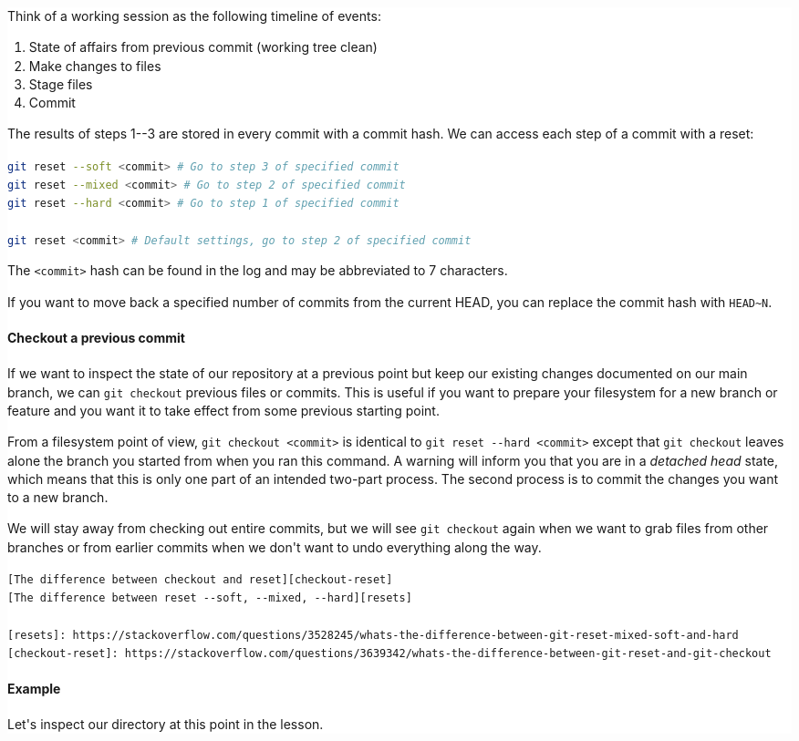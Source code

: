 Think of a working session as the following timeline of events:

1. State of affairs from previous commit (working tree clean)
2. Make changes to files
3. Stage files
4. Commit

The results of steps 1--3 are stored in every commit with a commit hash. We can
access each step of a commit with a reset:

```bash
git reset --soft <commit> # Go to step 3 of specified commit
git reset --mixed <commit> # Go to step 2 of specified commit
git reset --hard <commit> # Go to step 1 of specified commit

git reset <commit> # Default settings, go to step 2 of specified commit
```

The `<commit>` hash can be found in the log and may be abbreviated to 7
characters.

If you want to move back a specified number of commits from the current HEAD,
you can replace the commit hash with `HEAD~N`.

#### Checkout a previous commit

If we want to inspect the state of our repository at a previous point but keep
our existing changes documented on our main branch, we can `git checkout`
previous files or commits. This is useful if you want to prepare your
filesystem for a new branch or feature and you want it to take effect from some
previous starting point.

From a filesystem point of view, `git checkout <commit>` is
identical to `git reset --hard <commit>` except that `git checkout` leaves alone the
branch you started from when you ran this command. A warning will inform you
that you are in a _detached head_ state, which means that this is only one part
of an intended two-part process. The second process is to commit the changes
you want to a new branch.

We will stay away from checking out entire commits, but we will see `git checkout`
again when we want to grab files from other branches or from earlier commits
when we don't want to undo everything along the way.

```{seealso}
[The difference between checkout and reset][checkout-reset]  
[The difference between reset --soft, --mixed, --hard][resets]

[resets]: https://stackoverflow.com/questions/3528245/whats-the-difference-between-git-reset-mixed-soft-and-hard
[checkout-reset]: https://stackoverflow.com/questions/3639342/whats-the-difference-between-git-reset-and-git-checkout
```

#### Example

Let's inspect our directory at this point in the lesson.


[license]: https://choosealicense.com
[solution]: https://github.com/davidcurie/Computing-Essentials/blob/main/lessons/first-steps/clean-data
[git-commit-message]: https://www.gitkraken.com/learn/git/best-practices/git-commit-message
[git-zero-to-hero]: https://www.youtube.com/watch?v=sH4fr8eQHaE&list=PLJGDHERh23x_4MDp0m4Arswm5VErr3tbl